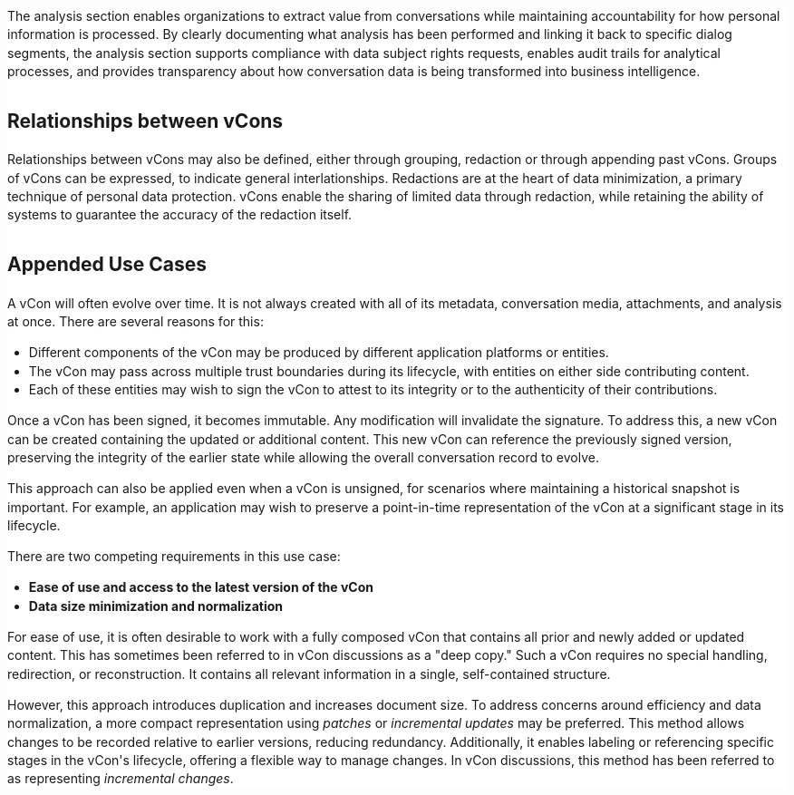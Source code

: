 The analysis section enables organizations to extract value from conversations while maintaining accountability for how personal information is processed.
By clearly documenting what analysis has been performed and linking it back to specific dialog segments, the analysis section supports compliance with data subject rights requests, enables audit trails for analytical processes, and provides transparency about how conversation data is being transformed into business intelligence.

## Relationships between vCons

Relationships between vCons may also be defined, either through grouping, redaction or through appending past vCons.
Groups of vCons can be expressed, to indicate general interlationships.
Redactions are at the heart of data minimization, a primary technique of personal data protection.
vCons enable the sharing of limited data through redaction, while retaining the ability of systems to guarantee the accuracy of the redaction itself.

## Appended Use Cases

A vCon will often evolve over time.
It is not always created with all of its metadata, conversation media, attachments, and analysis at once.
There are several reasons for this:

- Different components of the vCon may be produced by different application platforms or entities.
- The vCon may pass across multiple trust boundaries during its lifecycle, with entities on either side contributing content.
- Each of these entities may wish to sign the vCon to attest to its integrity or to the authenticity of their contributions.

Once a vCon has been signed, it becomes immutable.
Any modification will invalidate the signature.
To address this, a new vCon can be created containing the updated or additional content.
This new vCon can reference the previously signed version, preserving the integrity of the earlier state while allowing the overall conversation record to evolve.

This approach can also be applied even when a vCon is unsigned, for scenarios where maintaining a historical snapshot is important.
For example, an application may wish to preserve a point-in-time representation of the vCon at a significant stage in its lifecycle.

There are two competing requirements in this use case:

- **Ease of use and access to the latest version of the vCon**
- **Data size minimization and normalization**

For ease of use, it is often desirable to work with a fully composed vCon that contains all prior and newly added or updated content.
This has sometimes been referred to in vCon discussions as a "deep copy." Such a vCon requires no special handling, redirection, or reconstruction.
It contains all relevant information in a single, self-contained structure.

However, this approach introduces duplication and increases document size.
To address concerns around efficiency and data normalization, a more compact representation using *patches* or *incremental updates* may be preferred.
This method allows changes to be recorded relative to earlier versions, reducing redundancy.
Additionally, it enables labeling or referencing specific stages in the vCon's lifecycle, offering a flexible way to manage changes.
In vCon discussions, this method has been referred to as representing *incremental changes*.
